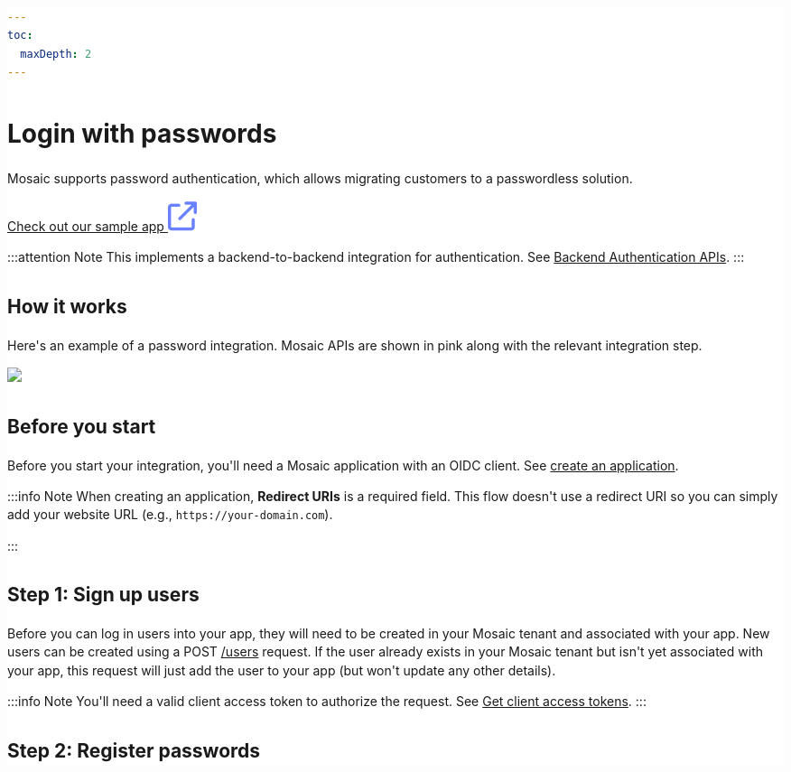 ```yaml
---
toc:
  maxDepth: 2
---
```

# Login with passwords

Mosaic supports password authentication, which allows migrating customers to a passwordless solution.

<a href="https://github.com/TransmitSecurity/ciam-expressjs-vanilla-samples/tree/main/password-be-authentication" target=_blank>Check out our sample app <img src="../../images/external-link-light.svg"></a>

:::attention Note
This implements a backend-to-backend integration for authentication. See [Backend Authentication APIs](/openapi/user/backend-passwords/).
:::

## How it works

Here's an example of a password integration. Mosaic APIs are shown in pink along with the relevant integration step.

![](../../images/UserID/be_auth_password_auth.png)

## Before you start

Before you start your integration, you'll need a Mosaic application with an OIDC client. See [create an application](create_new_application.md).

:::info Note
When creating an application, **Redirect URIs** is a required field. This flow doesn't use a redirect URI so you can simply add your website URL (e.g., `https://your-domain.com`).

:::

## Step 1: Sign up users

Before you can log in users into your app, they will need to be created in your Mosaic tenant and associated with your app. New users can be created using a POST [/users](/openapi/user/user/#operation/createUser) request. If the user already exists in your Mosaic tenant but isn't yet associated with your app, this request will just add the user to your app (but won't update any other details).

:::info Note
You'll need a valid client access token to authorize the request. See [Get client access tokens](retrieve_client_tokens.md).
:::

## Step 2: Register passwords
